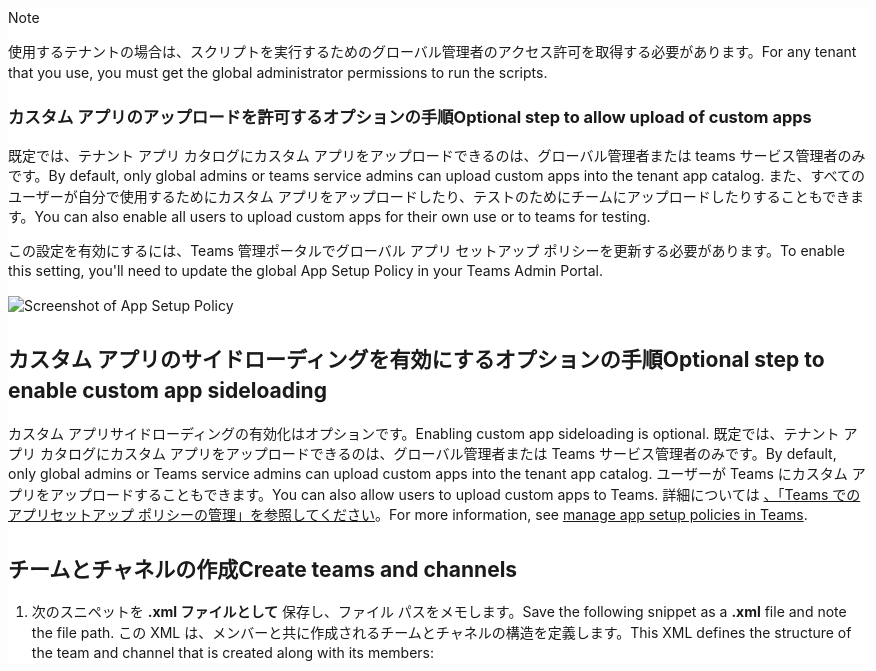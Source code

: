> [!NOTE]
> <span data-ttu-id="35b88-112">使用するテナントの場合は、スクリプトを実行するためのグローバル管理者のアクセス許可を取得する必要があります。</span><span class="sxs-lookup"><span data-stu-id="35b88-112">For any tenant that you use, you must get the global administrator permissions to run the scripts.</span></span>

### <a name="optional-step-to-allow-upload-of-custom-apps"></a><span data-ttu-id="35b88-113">カスタム アプリのアップロードを許可するオプションの手順</span><span class="sxs-lookup"><span data-stu-id="35b88-113">Optional step to allow upload of custom apps</span></span>

<span data-ttu-id="35b88-114">既定では、テナント アプリ カタログにカスタム アプリをアップロードできるのは、グローバル管理者または teams サービス管理者のみです。</span><span class="sxs-lookup"><span data-stu-id="35b88-114">By default, only global admins or teams service admins can upload custom apps into the tenant app catalog.</span></span> <span data-ttu-id="35b88-115">また、すべてのユーザーが自分で使用するためにカスタム アプリをアップロードしたり、テストのためにチームにアップロードしたりすることもできます。</span><span class="sxs-lookup"><span data-stu-id="35b88-115">You can also enable all users to upload custom apps for their own use or to teams for testing.</span></span>

<span data-ttu-id="35b88-116">この設定を有効にするには、Teams 管理ポータルでグローバル アプリ セットアップ ポリシーを更新する必要があります。</span><span class="sxs-lookup"><span data-stu-id="35b88-116">To enable this setting, you'll need to update the global App Setup Policy in your Teams Admin Portal.</span></span>

<img width="430px" src="~/assets/images/microsoft-teams-admin-center-screenshot.png" alt="Screenshot of App Setup Policy"/>

## <a name="optional-step-to-enable-custom-app-sideloading"></a><span data-ttu-id="35b88-117">カスタム アプリのサイドローディングを有効にするオプションの手順</span><span class="sxs-lookup"><span data-stu-id="35b88-117">Optional step to enable custom app sideloading</span></span>

<span data-ttu-id="35b88-118">カスタム アプリサイドローディングの有効化はオプションです。</span><span class="sxs-lookup"><span data-stu-id="35b88-118">Enabling custom app sideloading is optional.</span></span> <span data-ttu-id="35b88-119">既定では、テナント アプリ カタログにカスタム アプリをアップロードできるのは、グローバル管理者または Teams サービス管理者のみです。</span><span class="sxs-lookup"><span data-stu-id="35b88-119">By default, only global admins or Teams service admins can upload custom apps into the tenant app catalog.</span></span> <span data-ttu-id="35b88-120">ユーザーが Teams にカスタム アプリをアップロードすることもできます。</span><span class="sxs-lookup"><span data-stu-id="35b88-120">You can also allow users to upload custom apps to Teams.</span></span> <span data-ttu-id="35b88-121">詳細については [、「Teams でのアプリセットアップ ポリシーの管理」を参照してください](/microsoftteams/teams-app-setup-policies)。</span><span class="sxs-lookup"><span data-stu-id="35b88-121">For more information, see [manage app setup policies in Teams](/microsoftteams/teams-app-setup-policies).</span></span>

## <a name="create-teams-and-channels"></a><span data-ttu-id="35b88-122">チームとチャネルの作成</span><span class="sxs-lookup"><span data-stu-id="35b88-122">Create teams and channels</span></span>

1. <span data-ttu-id="35b88-123">次のスニペットを **.xml ファイルとして** 保存し、ファイル パスをメモします。</span><span class="sxs-lookup"><span data-stu-id="35b88-123">Save the following snippet as a **.xml** file and note the file path.</span></span> <span data-ttu-id="35b88-124">この XML は、メンバーと共に作成されるチームとチャネルの構造を定義します。</span><span class="sxs-lookup"><span data-stu-id="35b88-124">This XML defines the structure of the team and channel that is created along with its members:</span></span>
